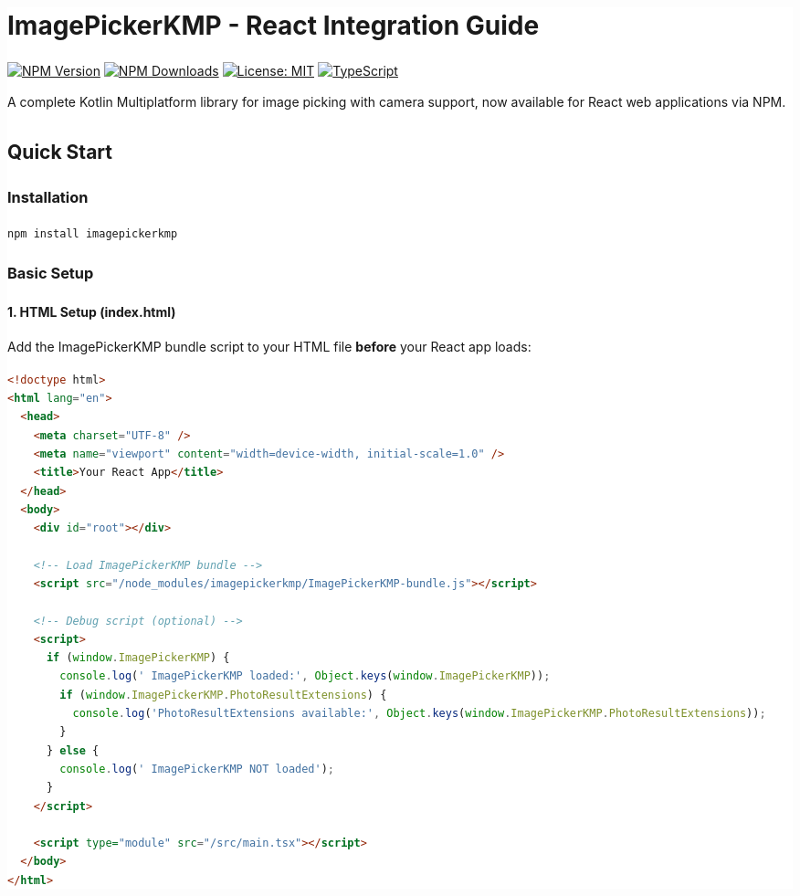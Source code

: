 # ImagePickerKMP - React Integration Guide

[![NPM Version](https://img.shields.io/npm/v/imagepickerkmp.svg)](https://www.npmjs.com/package/imagepickerkmp)
[![NPM Downloads](https://img.shields.io/npm/dt/imagepickerkmp.svg)](https://www.npmjs.com/package/imagepickerkmp)
[![License: MIT](https://img.shields.io/badge/License-MIT-yellow.svg)](https://opensource.org/licenses/MIT)
[![TypeScript](https://img.shields.io/badge/%3C%2F%3E-TypeScript-%230074c1.svg)](http://www.typescriptlang.org/)

A complete Kotlin Multiplatform library for image picking with camera support, now available for React web applications via NPM.

##  Quick Start

### Installation

```bash
npm install imagepickerkmp
```

### Basic Setup

#### 1. HTML Setup (index.html)

Add the ImagePickerKMP bundle script to your HTML file **before** your React app loads:

```html
<!doctype html>
<html lang="en">
  <head>
    <meta charset="UTF-8" />
    <meta name="viewport" content="width=device-width, initial-scale=1.0" />
    <title>Your React App</title>
  </head>
  <body>
    <div id="root"></div>
    
    <!-- Load ImagePickerKMP bundle -->
    <script src="/node_modules/imagepickerkmp/ImagePickerKMP-bundle.js"></script>
    
    <!-- Debug script (optional) -->
    <script>
      if (window.ImagePickerKMP) {
        console.log(' ImagePickerKMP loaded:', Object.keys(window.ImagePickerKMP));
        if (window.ImagePickerKMP.PhotoResultExtensions) {
          console.log('PhotoResultExtensions available:', Object.keys(window.ImagePickerKMP.PhotoResultExtensions));
        }
      } else {
        console.log(' ImagePickerKMP NOT loaded');
      }
    </script>
    
    <script type="module" src="/src/main.tsx"></script>
  </body>
</html>
```
